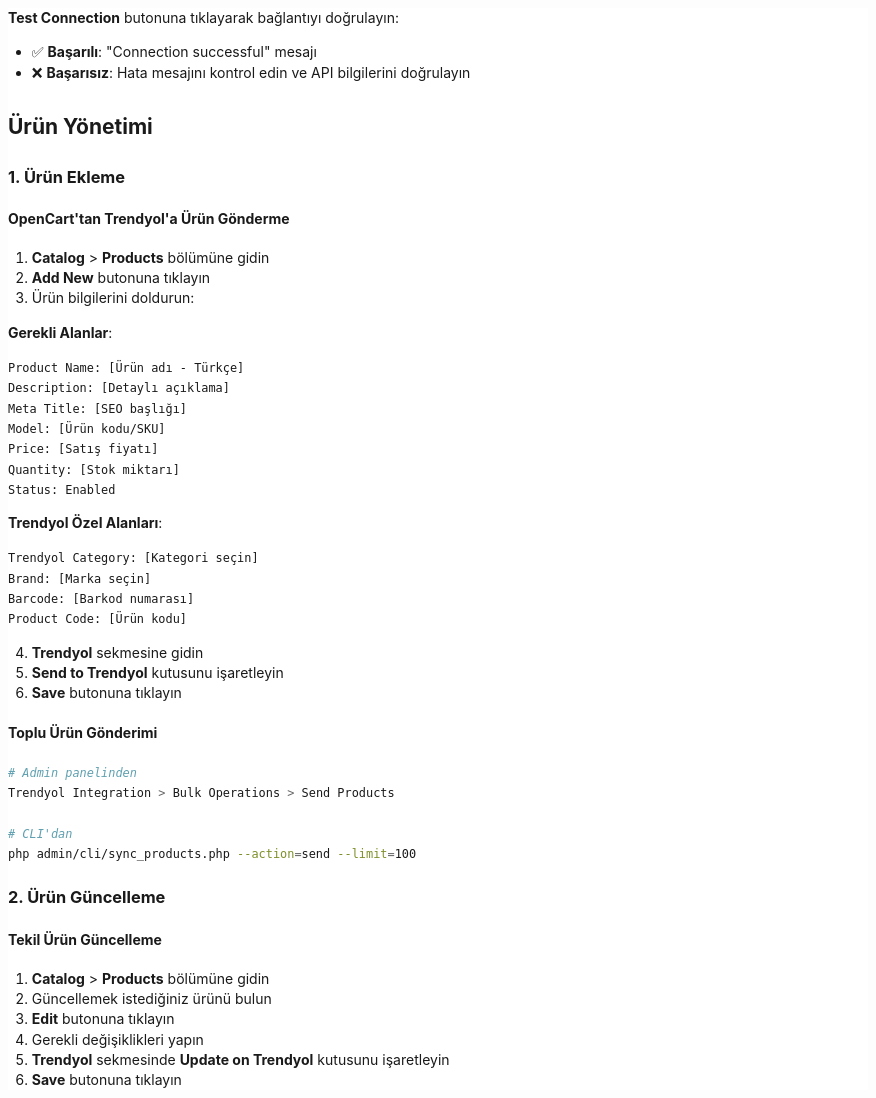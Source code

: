 **Test Connection** butonuna tıklayarak bağlantıyı doğrulayın:
- ✅ **Başarılı**: "Connection successful" mesajı
- ❌ **Başarısız**: Hata mesajını kontrol edin ve API bilgilerini doğrulayın

## Ürün Yönetimi

### 1. Ürün Ekleme

#### OpenCart'tan Trendyol'a Ürün Gönderme

1. **Catalog** > **Products** bölümüne gidin
2. **Add New** butonuna tıklayın
3. Ürün bilgilerini doldurun:

**Gerekli Alanlar**:
```
Product Name: [Ürün adı - Türkçe]
Description: [Detaylı açıklama]
Meta Title: [SEO başlığı]
Model: [Ürün kodu/SKU]
Price: [Satış fiyatı]
Quantity: [Stok miktarı]
Status: Enabled
```

**Trendyol Özel Alanları**:
```
Trendyol Category: [Kategori seçin]
Brand: [Marka seçin]
Barcode: [Barkod numarası]
Product Code: [Ürün kodu]
```

4. **Trendyol** sekmesine gidin
5. **Send to Trendyol** kutusunu işaretleyin
6. **Save** butonuna tıklayın

#### Toplu Ürün Gönderimi

```bash
# Admin panelinden
Trendyol Integration > Bulk Operations > Send Products

# CLI'dan
php admin/cli/sync_products.php --action=send --limit=100
```

### 2. Ürün Güncelleme

#### Tekil Ürün Güncelleme

1. **Catalog** > **Products** bölümüne gidin
2. Güncellemek istediğiniz ürünü bulun
3. **Edit** butonuna tıklayın
4. Gerekli değişiklikleri yapın
5. **Trendyol** sekmesinde **Update on Trendyol** kutusunu işaretleyin
6. **Save** butonuna tıklayın
